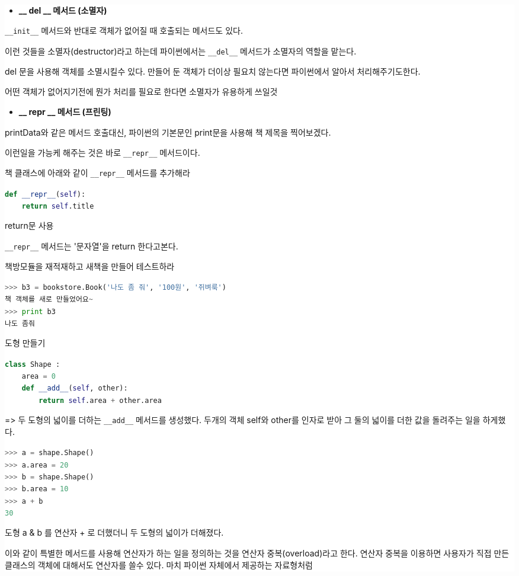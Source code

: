 

* **__ del __ 메서드 (소멸자)**

`__init__` 메서드와 반대로 객체가 없어질 때 호출되는 메서드도 있다.

이런 것들을 소멸자(destructor)라고 하는데 파이썬에서는 `__del__` 메서드가 소멸자의 역할을 맡는다.

del 문을 사용해 객체를 소멸시킬수 있다. 만들어 둔 객체가 더이상 필요치 않는다면 파이썬에서 알아서 처리해주기도한다. 

어떤 객체가 없어지기전에 뭔가 처리를 필요로 한다면 소멸자가 유용하게 쓰일것



* **__ repr __ 메서드 (프린팅)**

printData와 같은 메서드 호출대신, 파이썬의 기본문인 print문을 사용해 책 제목을 찍어보겠다.

이런일을 가능케 해주는 것은 바로 `__repr__` 메서드이다. 

책 클래스에 아래와 같이 `__repr__` 메서드를 추가해라

```python
def __repr__(self):
	return self.title
```

return문 사용

`__repr__` 메서드는 '문자열'을 return 한다고본다. 

책방모듈을 재적재하고 새책을 만들어 테스트하라

```python
>>> b3 = bookstore.Book('나도 좀 줘', '100원', '쥐벼룩')
책 객체를 새로 만들었어요~
>>> print b3
나도 좀줘
```

도형 만들기 

```python
class Shape : 
	area = 0
	def __add__(self, other):
		return self.area + other.area
```

=> 두 도형의 넓이를 더하는 `__add__` 메서드를 생성했다. 두개의 객체 self와 other를 인자로 받아 그 둘의 넓이를 더한 값을 돌려주는 일을 하게했다.

```python
>>> a = shape.Shape()
>>> a.area = 20
>>> b = shape.Shape()
>>> b.area = 10
>>> a + b
30
```

도형 a & b 를 연산자 + 로 더했더니 두 도형의 넓이가 더해졌다. 

이와 같이 특별한 메서드를 사용해 연산자가 하는 일을 정의하는 것을 연산자 중복(overload)라고 한다. 연산자 중복을 이용하면 사용자가 직접 만든 클래스의 객체에 대해서도 연산자를 쓸수 있다. 마치 파이썬 자체에서 제공하는 자료형처럼
